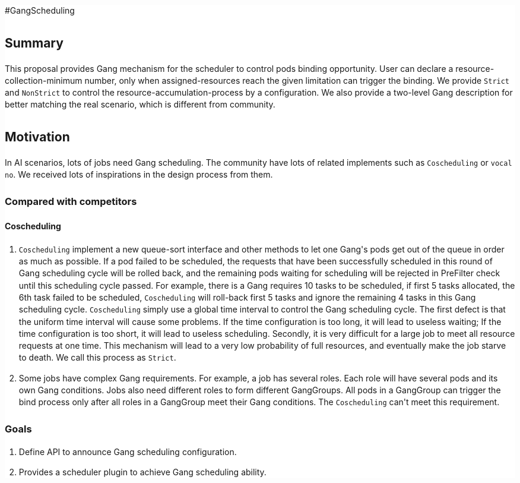 #GangScheduling

## Summary
This proposal provides Gang mechanism for the scheduler to control pods binding opportunity. User can declare a resource-collection-minimum number, 
only when assigned-resources reach the given limitation can trigger the binding. We provide `Strict` and `NonStrict` to 
control the resource-accumulation-process by a configuration. We also provide a two-level Gang description for better matching 
the real scenario, which is different from community.

## Motivation
In AI scenarios, lots of jobs need Gang scheduling. The community have lots of related implements such as `Coscheduling` or `vocalno`.
We received lots of inspirations in the design process from them.

### Compared with competitors

#### Coscheduling
1. `Coscheduling` implement a new queue-sort interface and other methods to let one Gang's pods get out of the queue in order as much as possible.
If a pod failed to be scheduled, the requests that have been successfully scheduled in this round of Gang scheduling cycle will be rolled back,
and the remaining pods waiting for scheduling will be rejected in PreFilter check until this scheduling cycle passed. 
For example, there is a Gang requires 10 tasks to be scheduled, if first 5 tasks allocated, the 6th task failed to be scheduled,
`Coscheduling` will roll-back first 5 tasks and ignore the remaining 4 tasks in this Gang scheduling cycle. `Coscheduling` simply use a 
global time interval to control the Gang scheduling cycle. The first defect is that the uniform time interval will cause 
some problems. If the time configuration is too long, it will lead to useless waiting; If the time configuration is too short, 
it will lead to useless scheduling. Secondly, it is very difficult for a large job to meet all resource requests at one time. 
This mechanism will lead to a very low probability of full resources, and eventually make the job starve to death. We call this process as `Strict`.

2. Some jobs have complex Gang requirements. For example, a job has several roles. Each role will have several pods 
and its own Gang conditions. Jobs also need different roles to form different GangGroups. All pods in a GangGroup can 
trigger the bind process only after all roles in a GangGroup meet their Gang conditions. The `Coscheduling` can't meet
this requirement.

### Goals
1. Define API to announce Gang scheduling configuration.

2. Provides a scheduler plugin to achieve Gang scheduling ability.
